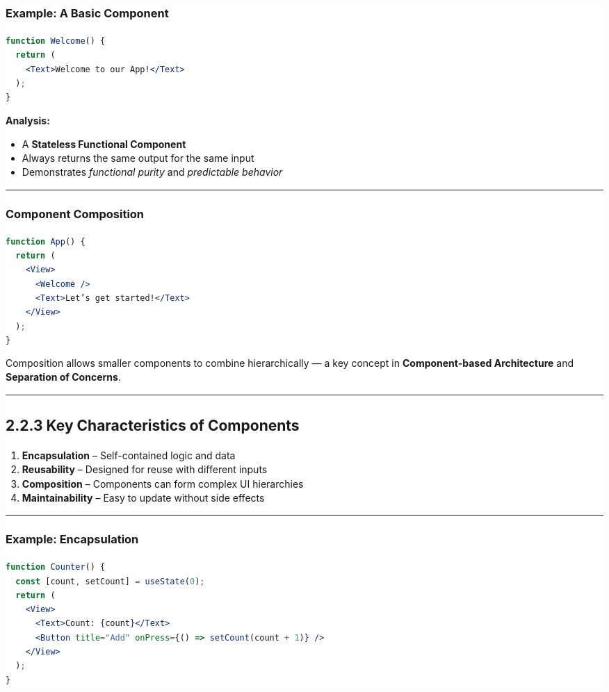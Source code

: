 
### **Example: A Basic Component**

```jsx
function Welcome() {
  return (
    <Text>Welcome to our App!</Text>
  );
}
````

**Analysis:**

* A **Stateless Functional Component**
* Always returns the same output for the same input
* Demonstrates *functional purity* and *predictable behavior*

---

### **Component Composition**

```jsx
function App() {
  return (
    <View>
      <Welcome />
      <Text>Let’s get started!</Text>
    </View>
  );
}
```

Composition allows smaller components to combine hierarchically —
a key concept in **Component-based Architecture** and **Separation of Concerns**.

---

## **2.2.3 Key Characteristics of Components**

1. **Encapsulation** – Self-contained logic and data
2. **Reusability** – Designed for reuse with different inputs
3. **Composition** – Components can form complex UI hierarchies
4. **Maintainability** – Easy to update without side effects

---

### **Example: Encapsulation**

```jsx
function Counter() {
  const [count, setCount] = useState(0);
  return (
    <View>
      <Text>Count: {count}</Text>
      <Button title="Add" onPress={() => setCount(count + 1)} />
    </View>
  );
}
```
